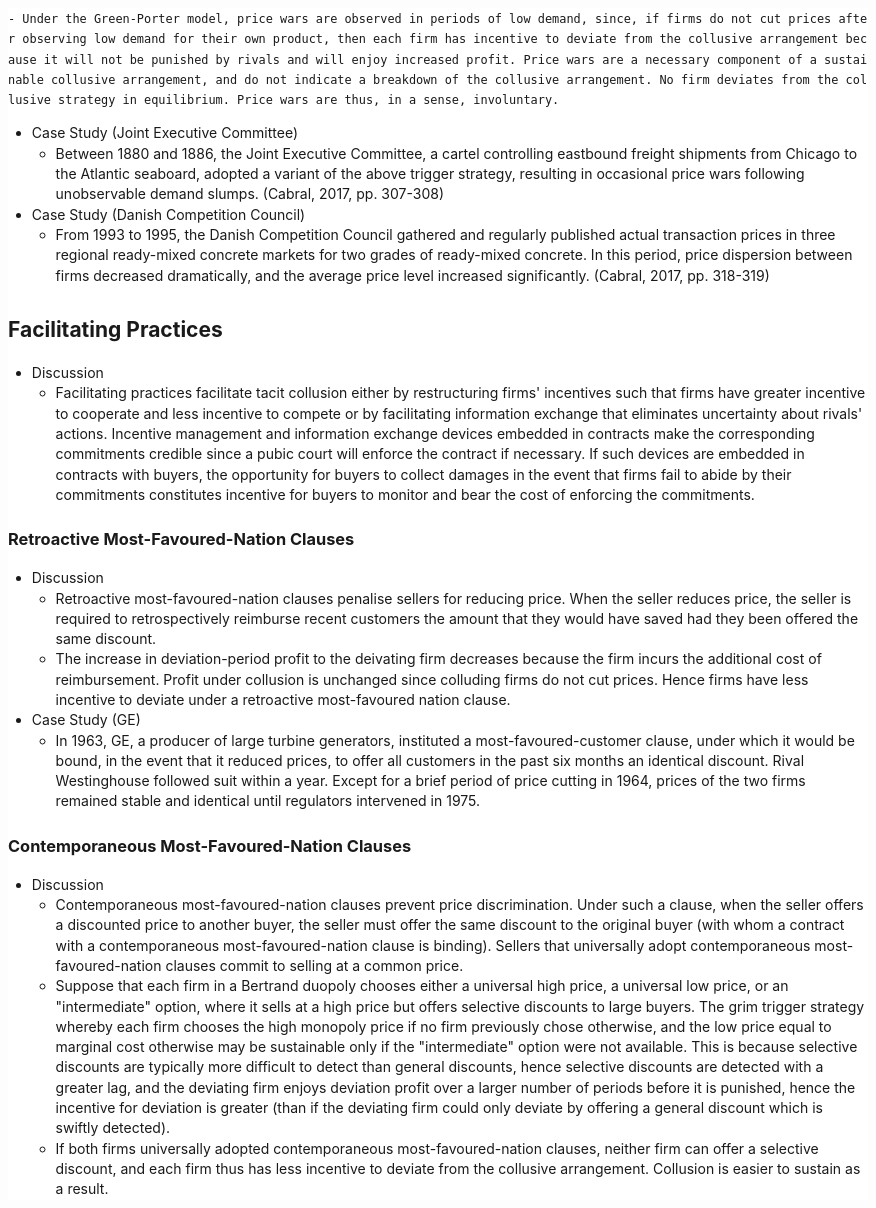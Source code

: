 	- Under the Green-Porter model, price wars are observed in periods of low demand, since, if firms do not cut prices after observing low demand for their own product, then each firm has incentive to deviate from the collusive arrangement because it will not be punished by rivals and will enjoy increased profit. Price wars are a necessary component of a sustainable collusive arrangement, and do not indicate a breakdown of the collusive arrangement. No firm deviates from the collusive strategy in equilibrium. Price wars are thus, in a sense, involuntary.
- Case Study (Joint Executive Committee)
	- Between 1880 and 1886, the Joint Executive Committee, a cartel controlling eastbound freight shipments from Chicago to the Atlantic seaboard, adopted a variant of the above trigger strategy, resulting in occasional price wars following unobservable demand slumps. (Cabral, 2017, pp. 307-308)
- Case Study (Danish Competition Council)
	- From 1993 to 1995, the Danish Competition Council gathered and regularly published actual transaction prices in three regional ready-mixed concrete markets for two grades of ready-mixed concrete. In this period, price dispersion between firms decreased dramatically, and the average price level increased significantly. (Cabral, 2017, pp. 318-319)

## Facilitating Practices
- Discussion
	- Facilitating practices facilitate tacit collusion either by restructuring firms' incentives such that firms have greater incentive to cooperate and less incentive to compete or by facilitating information exchange that eliminates uncertainty about rivals' actions. Incentive management and information exchange devices embedded in contracts make the corresponding commitments credible since a pubic court will enforce the contract if necessary. If such devices are embedded in contracts with buyers, the opportunity for buyers to collect damages in the event that firms fail to abide by their commitments constitutes incentive for buyers to monitor and bear the cost of enforcing the commitments.

### Retroactive Most-Favoured-Nation Clauses
- Discussion
	- Retroactive most-favoured-nation clauses penalise sellers for reducing price. When the seller reduces price, the seller is required to retrospectively reimburse recent customers the amount that they would have saved had they been offered the same discount.
	- The increase in deviation-period profit to the deivating firm decreases because the firm incurs the additional cost of reimbursement. Profit under collusion is unchanged since colluding firms do not cut prices. Hence firms have less incentive to deviate under a retroactive most-favoured nation clause.
- Case Study (GE)
	- In 1963, GE, a producer of large turbine generators, instituted a most-favoured-customer clause, under which it would be bound, in the event that it reduced prices, to offer all customers in the past six months an identical discount. Rival Westinghouse followed suit within a year. Except for a brief period of price cutting in 1964, prices of the two firms remained stable and identical until regulators intervened in 1975.

### Contemporaneous Most-Favoured-Nation Clauses
- Discussion
	- Contemporaneous most-favoured-nation clauses prevent price discrimination. Under such a clause, when the seller offers a discounted price to another buyer, the seller must offer the same discount to the original buyer (with whom a contract with a contemporaneous most-favoured-nation clause is binding). Sellers that universally adopt contemporaneous most-favoured-nation clauses commit to selling at a common price.
	- Suppose that each firm in a Bertrand duopoly chooses either a universal high price, a universal low price, or an "intermediate" option, where it sells at a high price but offers selective discounts to large buyers. The grim trigger strategy whereby each firm chooses the high monopoly price if no firm previously chose otherwise, and the low price equal to marginal cost otherwise may be sustainable only if the "intermediate" option were not available. This is because selective discounts are typically more difficult to detect than general discounts, hence selective discounts are detected with a greater lag, and the deviating firm enjoys deviation profit over a larger number of periods before it is punished, hence the incentive for deviation is greater (than if the deviating firm could only deviate by offering a general discount which is swiftly detected).
	- If both firms universally adopted contemporaneous most-favoured-nation clauses, neither firm can offer a selective discount, and each firm thus has less incentive to deviate from the collusive arrangement. Collusion is easier to sustain as a result.
